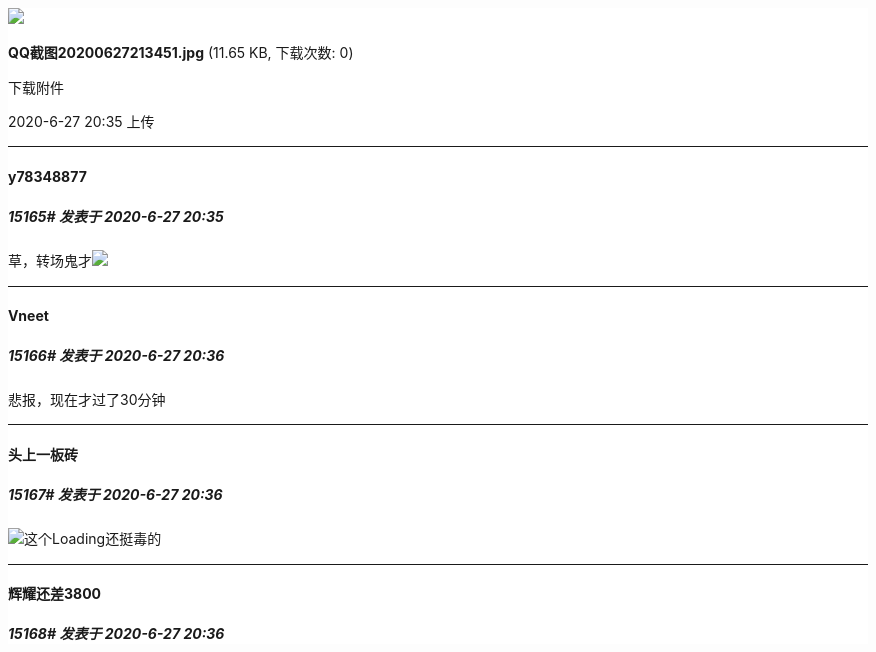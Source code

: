 <img src="https://img.saraba1st.com/forum/202006/27/203504m5oad0dg0ud583cw.jpg" referrerpolicy="no-referrer">


<strong>QQ截图20200627213451.jpg</strong> (11.65 KB, 下载次数: 0)

下载附件

2020-6-27 20:35 上传











-----

####  y78348877  
##### 15165#       发表于 2020-6-27 20:35




草，转场鬼才<img src="https://static.saraba1st.com/image/smiley/face2017/067.png" referrerpolicy="no-referrer">







-----

####  Vneet  
##### 15166#       发表于 2020-6-27 20:36




悲报，现在才过了30分钟







-----

####  头上一板砖  
##### 15167#       发表于 2020-6-27 20:36



<img src="https://static.saraba1st.com/image/smiley/face2017/053.png" referrerpolicy="no-referrer">这个Loading还挺毒的







-----

####  辉耀还差3800  
##### 15168#       发表于 2020-6-27 20:36
